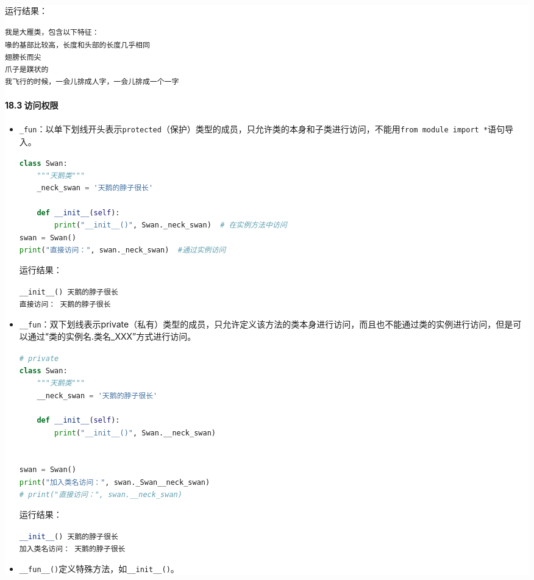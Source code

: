 运行结果：

```
我是大雁类，包含以下特征：
喙的基部比较高，长度和头部的长度几乎相同
翅膀长而尖
爪子是蹼状的
我飞行的时候，一会儿排成人字，一会儿排成一个一字
```

#### 18.3 访问权限

- `_fun`：以单下划线开头表示`protected`（保护）类型的成员，只允许类的本身和子类进行访问，不能用`from module import *`语句导入。

  ```python
  class Swan:
      """天鹅类"""
      _neck_swan = '天鹅的脖子很长'
  
      def __init__(self):
          print("__init__()", Swan._neck_swan)  # 在实例方法中访问
  swan = Swan()
  print("直接访问：", swan._neck_swan)  #通过实例访问
  ```

  运行结果：

  ```
  __init__() 天鹅的脖子很长
  直接访问： 天鹅的脖子很长
  ```

- `__fun`：双下划线表示private（私有）类型的成员，只允许定义该方法的类本身进行访问，而且也不能通过类的实例进行访问，但是可以通过“类的实例名.类名_XXX”方式进行访问。

  ```python
  # private
  class Swan:
      """天鹅类"""
      __neck_swan = '天鹅的脖子很长'
  
      def __init__(self):
          print("__init__()", Swan.__neck_swan)
  
  
  swan = Swan()
  print("加入类名访问：", swan._Swan__neck_swan)
  # print("直接访问：", swan.__neck_swan)
  ```

  运行结果：

  ```python
  __init__() 天鹅的脖子很长
  加入类名访问： 天鹅的脖子很长
  ```

- `__fun__()`定义特殊方法，如`__init__()`。
